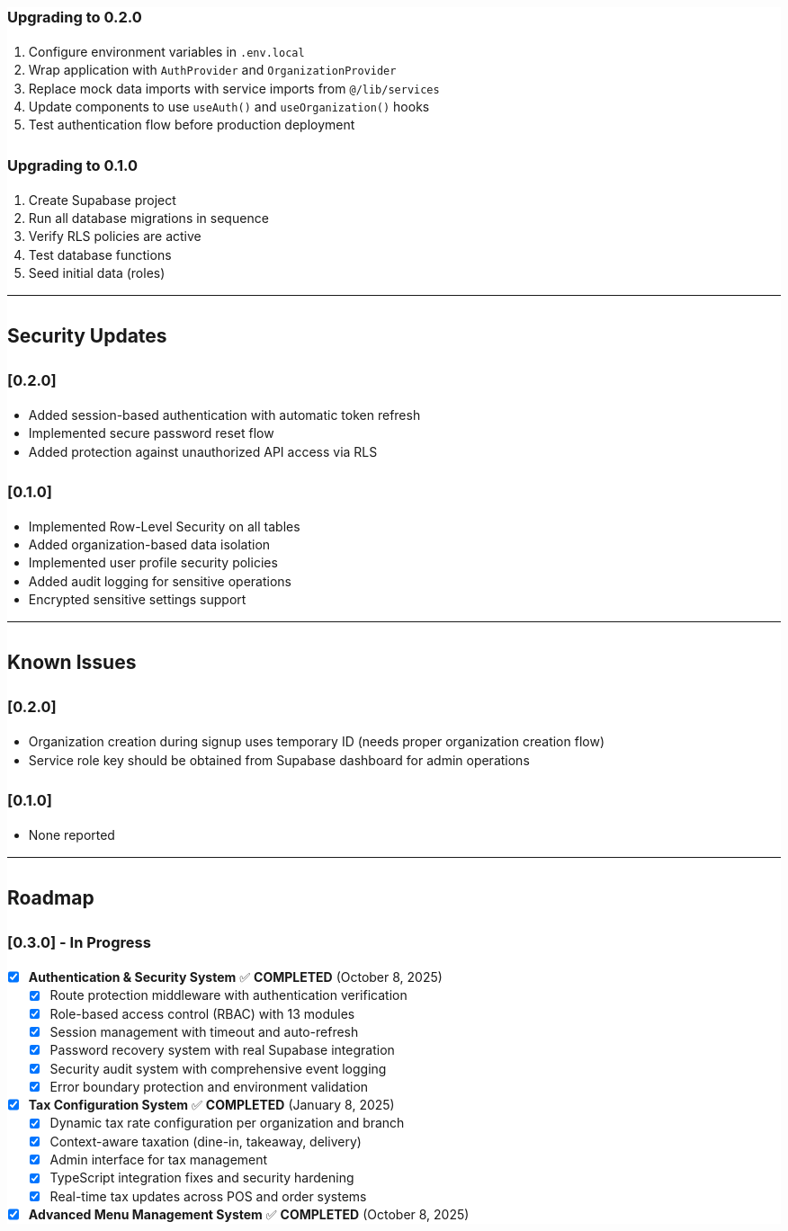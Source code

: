 ### Upgrading to 0.2.0
1. Configure environment variables in `.env.local`
2. Wrap application with `AuthProvider` and `OrganizationProvider`
3. Replace mock data imports with service imports from `@/lib/services`
4. Update components to use `useAuth()` and `useOrganization()` hooks
5. Test authentication flow before production deployment

### Upgrading to 0.1.0
1. Create Supabase project
2. Run all database migrations in sequence
3. Verify RLS policies are active
4. Test database functions
5. Seed initial data (roles)

---

## Security Updates

### [0.2.0]
- Added session-based authentication with automatic token refresh
- Implemented secure password reset flow
- Added protection against unauthorized API access via RLS

### [0.1.0]
- Implemented Row-Level Security on all tables
- Added organization-based data isolation
- Implemented user profile security policies
- Added audit logging for sensitive operations
- Encrypted sensitive settings support

---

## Known Issues

### [0.2.0]
- Organization creation during signup uses temporary ID (needs proper organization creation flow)
- Service role key should be obtained from Supabase dashboard for admin operations

### [0.1.0]
- None reported

---

## Roadmap

### [0.3.0] - In Progress
- [x] **Authentication & Security System** ✅ **COMPLETED** (October 8, 2025)
  - [x] Route protection middleware with authentication verification
  - [x] Role-based access control (RBAC) with 13 modules  
  - [x] Session management with timeout and auto-refresh
  - [x] Password recovery system with real Supabase integration
  - [x] Security audit system with comprehensive event logging
  - [x] Error boundary protection and environment validation
- [x] **Tax Configuration System** ✅ **COMPLETED** (January 8, 2025)
  - [x] Dynamic tax rate configuration per organization and branch
  - [x] Context-aware taxation (dine-in, takeaway, delivery)
  - [x] Admin interface for tax management
  - [x] TypeScript integration fixes and security hardening
  - [x] Real-time tax updates across POS and order systems
- [x] **Advanced Menu Management System** ✅ **COMPLETED** (October 8, 2025)